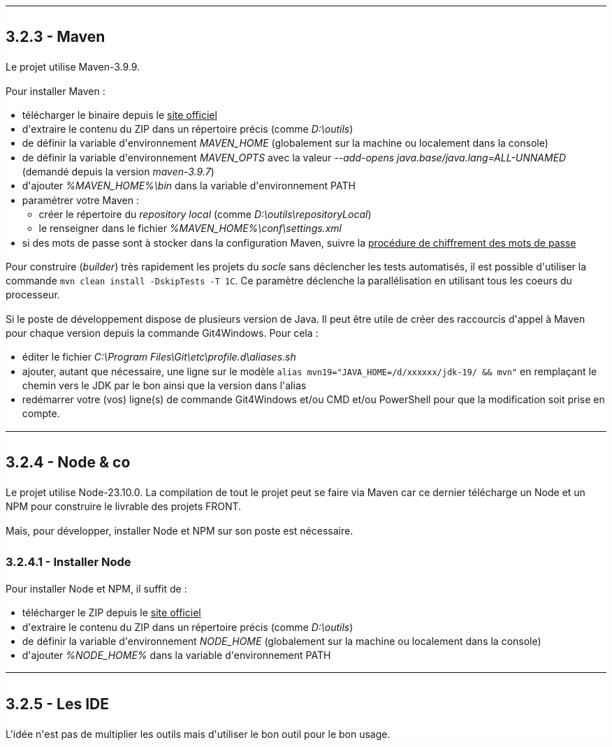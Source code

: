 ___
## 3.2.3 - Maven
Le projet utilise Maven-3.9.9.

Pour installer Maven :
* télécharger le binaire depuis le [site officiel](https://maven.apache.org/download.cgi)
* d'extraire le contenu du ZIP dans un répertoire précis (comme _D:\outils_)
* de définir la variable d'environnement _MAVEN_HOME_ (globalement sur la machine ou localement dans la console)
* de définir la variable d'environnement _MAVEN_OPTS_  avec la valeur _--add-opens java.base/java.lang=ALL-UNNAMED_ (demandé depuis la version _maven-3.9.7_)
* d'ajouter _%MAVEN_HOME%\bin_ dans la variable d'environnement PATH
* paramétrer votre Maven :
  * créer le répertoire du _repository local_ (comme _D:\outils\repositoryLocal_)
  * le renseigner dans le fichier _%MAVEN_HOME%\conf\settings.xml_
* si des mots de passe sont à stocker dans la configuration Maven, suivre la [procédure de chiffrement des mots de passe](https://maven.apache.org/guides/mini/guide-encryption.html)

Pour construire (_builder_) très rapidement les projets du _socle_ sans déclencher les tests automatisés, il est possible d'utiliser la commande ```mvn clean install -DskipTests -T 1C```. Ce paramètre déclenche la parallélisation en utilisant tous les coeurs du processeur. 

Si le poste de développement dispose de plusieurs version de Java. Il peut être utile de créer des raccourcis d'appel à Maven pour chaque version depuis la commande Git4Windows. Pour cela :
* éditer le fichier _C:\Program Files\Git\etc\profile.d\aliases.sh_
* ajouter, autant que nécessaire, une ligne sur le modèle ```alias mvn19="JAVA_HOME=/d/xxxxxx/jdk-19/ && mvn"``` en remplaçant le chemin vers le JDK par le bon ainsi que la version dans l'alias
* redémarrer votre (vos) ligne(s) de commande Git4Windows et/ou CMD et/ou PowerShell pour que la modification soit prise en compte.

___
## 3.2.4 - Node & co
Le projet utilise Node-23.10.0.
La compilation de tout le projet peut se faire via Maven car ce dernier télécharge un Node et un NPM pour construire le livrable des projets FRONT. 

Mais, pour développer, installer Node et NPM sur son poste est nécessaire.

### 3.2.4.1 - Installer Node
Pour installer Node et NPM, il suffit de :
* télécharger le ZIP depuis le [site officiel](https://nodejs.org/download/)
* d'extraire le contenu du ZIP dans un répertoire précis (comme _D:\outils_)
* de définir la variable d'environnement _NODE_HOME_ (globalement sur la machine ou localement dans la console)
* d'ajouter _%NODE_HOME%_ dans la variable d'environnement PATH

___
## 3.2.5 - Les IDE
L'idée n'est pas de multiplier les outils mais d'utiliser le bon outil pour le bon usage.
